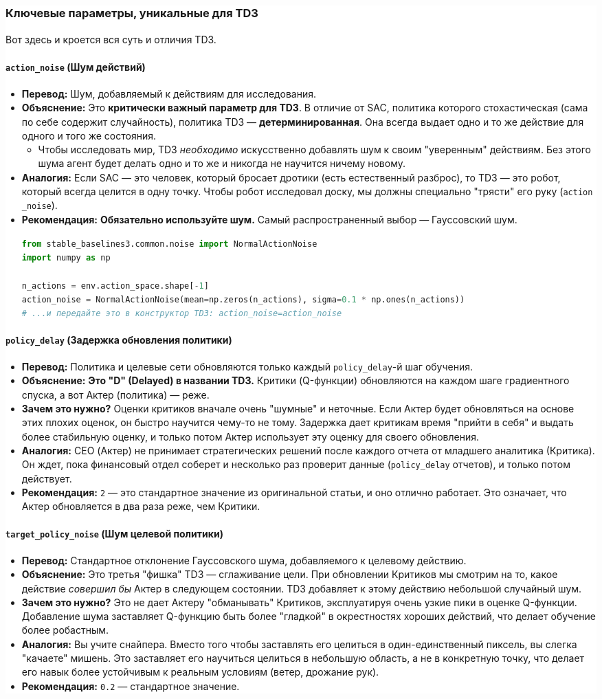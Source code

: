 
### Ключевые параметры, уникальные для TD3

Вот здесь и кроется вся суть и отличия TD3.

#### **`action_noise` (Шум действий)**

*   **Перевод:** Шум, добавляемый к действиям для исследования.
*   **Объяснение:** Это **критически важный параметр для TD3**. В отличие от SAC, политика которого стохастическая (сама по себе содержит случайность), политика TD3 — **детерминированная**. Она всегда выдает одно и то же действие для одного и того же состояния.
    *   Чтобы исследовать мир, TD3 *необходимо* искусственно добавлять шум к своим "уверенным" действиям. Без этого шума агент будет делать одно и то же и никогда не научится ничему новому.
*   **Аналогия:** Если SAC — это человек, который бросает дротики (есть естественный разброс), то TD3 — это робот, который всегда целится в одну точку. Чтобы робот исследовал доску, мы должны специально "трясти" его руку (`action_noise`).
*   **Рекомендация:** **Обязательно используйте шум.** Самый распространенный выбор — Гауссовский шум.
    ```python
    from stable_baselines3.common.noise import NormalActionNoise
    import numpy as np

    n_actions = env.action_space.shape[-1]
    action_noise = NormalActionNoise(mean=np.zeros(n_actions), sigma=0.1 * np.ones(n_actions))
    # ...и передайте это в конструктор TD3: action_noise=action_noise
    ```

#### **`policy_delay` (Задержка обновления политики)**

*   **Перевод:** Политика и целевые сети обновляются только каждый `policy_delay`-й шаг обучения.
*   **Объяснение:** **Это "D" (Delayed) в названии TD3.** Критики (Q-функции) обновляются на каждом шаге градиентного спуска, а вот Актер (политика) — реже.
*   **Зачем это нужно?** Оценки критиков вначале очень "шумные" и неточные. Если Актер будет обновляться на основе этих плохих оценок, он быстро научится чему-то не тому. Задержка дает критикам время "прийти в себя" и выдать более стабильную оценку, и только потом Актер использует эту оценку для своего обновления.
*   **Аналогия:** CEO (Актер) не принимает стратегических решений после каждого отчета от младшего аналитика (Критика). Он ждет, пока финансовый отдел соберет и несколько раз проверит данные (`policy_delay` отчетов), и только потом действует.
*   **Рекомендация:** `2` — это стандартное значение из оригинальной статьи, и оно отлично работает. Это означает, что Актер обновляется в два раза реже, чем Критики.

#### **`target_policy_noise` (Шум целевой политики)**

*   **Перевод:** Стандартное отклонение Гауссовского шума, добавляемого к целевому действию.
*   **Объяснение:** Это третья "фишка" TD3 — сглаживание цели. При обновлении Критиков мы смотрим на то, какое действие *совершил бы* Актер в следующем состоянии. TD3 добавляет к этому действию небольшой случайный шум.
*   **Зачем это нужно?** Это не дает Актеру "обманывать" Критиков, эксплуатируя очень узкие пики в оценке Q-функции. Добавление шума заставляет Q-функцию быть более "гладкой" в окрестностях хороших действий, что делает обучение более робастным.
*   **Аналогия:** Вы учите снайпера. Вместо того чтобы заставлять его целиться в один-единственный пиксель, вы слегка "качаете" мишень. Это заставляет его научиться целиться в небольшую область, а не в конкретную точку, что делает его навык более устойчивым к реальным условиям (ветер, дрожание рук).
*   **Рекомендация:** `0.2` — стандартное значение.
